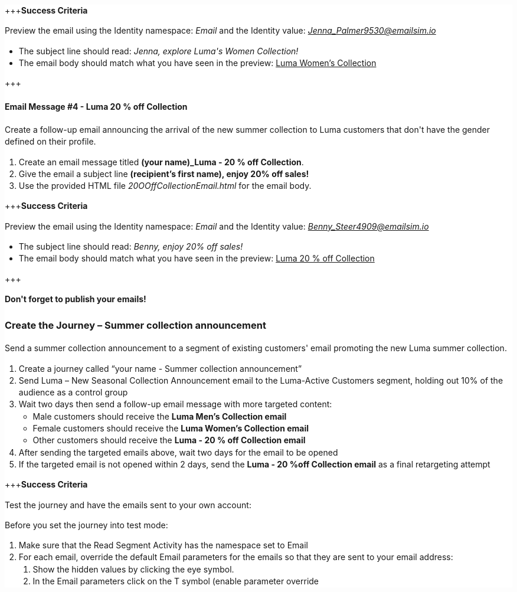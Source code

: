 +++**Success Criteria**

Preview the email using the Identity namespace: *Email* and the Identity value: *Jenna_Palmer9530@emailsim.io*

* The subject line should read: *Jenna, explore Luma's Women Collection!*
* The email body should match what you have seen in the preview: [Luma Women’s Collection](/help/challenges/assets/email-assets/WomensCollectionEmail.html)

+++

#### Email Message #4 - Luma 20 % off Collection

Create a follow-up email announcing the arrival of the new summer collection to Luma customers that don't have the gender defined on their profile.

1. Create an email message titled **(your name)_Luma - 20 % off Collection**.
2. Give the email a subject line **(recipient’s first name), enjoy 20% off sales!**
3. Use the provided HTML file *20OOffCollectionEmail.html* for the email body.

+++**Success Criteria**

Preview the email using the Identity namespace: *Email* and the Identity value: *Benny_Steer4909@emailsim.io*

* The subject line should read: *Benny, enjoy 20% off sales!*
* The email body should match what you have seen in the preview: [Luma 20 % off Collection](/help/challenges/assets/email-assets/20OOffCollectionEmail.html)

+++

**Don't forget to publish your emails!**

### Create the Journey – Summer collection announcement

Send a summer collection announcement to a segment of existing customers' email promoting the new Luma summer collection.

1. Create a journey called “your name - Summer collection announcement”
2. Send Luma – New Seasonal Collection Announcement email to the Luma-Active Customers segment, holding out 10% of the audience as a control group  
3. Wait two days then send a follow-up email message with more targeted content:
   * Male customers should receive the **Luma Men’s Collection email**
   * Female customers should receive the **Luma Women’s Collection email**
   * Other customers should receive the **Luma - 20 % off Collection email**
4. After sending the targeted emails above, wait two days for the email to be opened
5. If the targeted email is not opened within 2 days, send the **Luma - 20 %off Collection email** as a final retargeting attempt

+++**Success Criteria**

Test the journey and have the emails sent to your own account:

Before you set the journey into test mode:

1. Make sure that the Read Segment Activity has the namespace  set to Email
2. For each email, override the default Email parameters for the emails so that they are sent to your email address:
   1. Show the hidden values by clicking the eye symbol. 
   2. In the Email parameters click on the T symbol (enable parameter override

